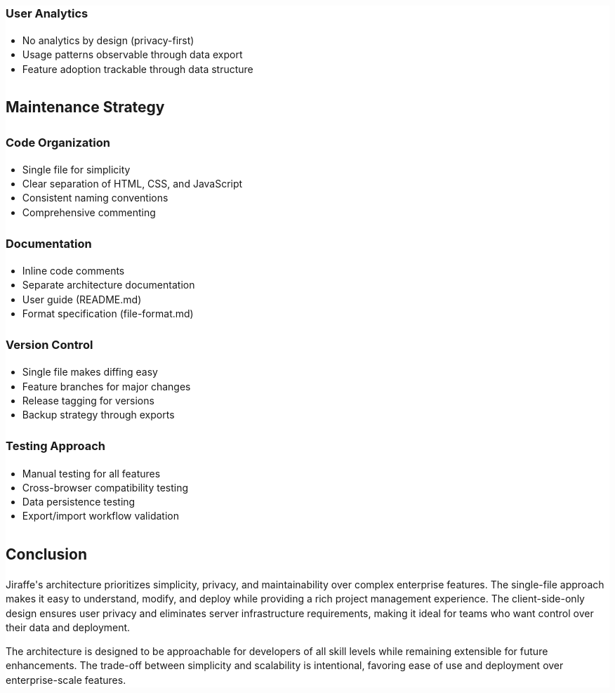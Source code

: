 ### User Analytics
- No analytics by design (privacy-first)
- Usage patterns observable through data export
- Feature adoption trackable through data structure

## Maintenance Strategy

### Code Organization
- Single file for simplicity
- Clear separation of HTML, CSS, and JavaScript
- Consistent naming conventions
- Comprehensive commenting

### Documentation
- Inline code comments
- Separate architecture documentation
- User guide (README.md)
- Format specification (file-format.md)

### Version Control
- Single file makes diffing easy
- Feature branches for major changes
- Release tagging for versions
- Backup strategy through exports

### Testing Approach
- Manual testing for all features
- Cross-browser compatibility testing
- Data persistence testing
- Export/import workflow validation

## Conclusion

Jiraffe's architecture prioritizes simplicity, privacy, and maintainability over complex enterprise features. The single-file approach makes it easy to understand, modify, and deploy while providing a rich project management experience. The client-side-only design ensures user privacy and eliminates server infrastructure requirements, making it ideal for teams who want control over their data and deployment.

The architecture is designed to be approachable for developers of all skill levels while remaining extensible for future enhancements. The trade-off between simplicity and scalability is intentional, favoring ease of use and deployment over enterprise-scale features.
